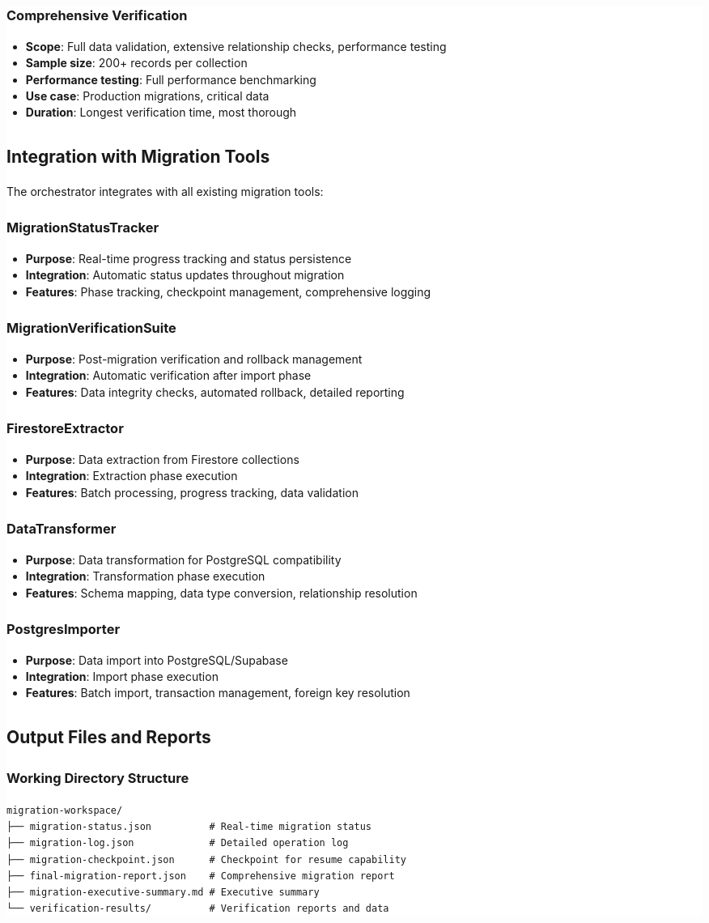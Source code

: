 ### Comprehensive Verification
- **Scope**: Full data validation, extensive relationship checks, performance testing
- **Sample size**: 200+ records per collection
- **Performance testing**: Full performance benchmarking
- **Use case**: Production migrations, critical data
- **Duration**: Longest verification time, most thorough

## Integration with Migration Tools

The orchestrator integrates with all existing migration tools:

### MigrationStatusTracker
- **Purpose**: Real-time progress tracking and status persistence
- **Integration**: Automatic status updates throughout migration
- **Features**: Phase tracking, checkpoint management, comprehensive logging

### MigrationVerificationSuite
- **Purpose**: Post-migration verification and rollback management
- **Integration**: Automatic verification after import phase
- **Features**: Data integrity checks, automated rollback, detailed reporting

### FirestoreExtractor
- **Purpose**: Data extraction from Firestore collections
- **Integration**: Extraction phase execution
- **Features**: Batch processing, progress tracking, data validation

### DataTransformer
- **Purpose**: Data transformation for PostgreSQL compatibility
- **Integration**: Transformation phase execution
- **Features**: Schema mapping, data type conversion, relationship resolution

### PostgresImporter
- **Purpose**: Data import into PostgreSQL/Supabase
- **Integration**: Import phase execution
- **Features**: Batch import, transaction management, foreign key resolution

## Output Files and Reports

### Working Directory Structure
```
migration-workspace/
├── migration-status.json          # Real-time migration status
├── migration-log.json             # Detailed operation log
├── migration-checkpoint.json      # Checkpoint for resume capability
├── final-migration-report.json    # Comprehensive migration report
├── migration-executive-summary.md # Executive summary
└── verification-results/          # Verification reports and data
```
